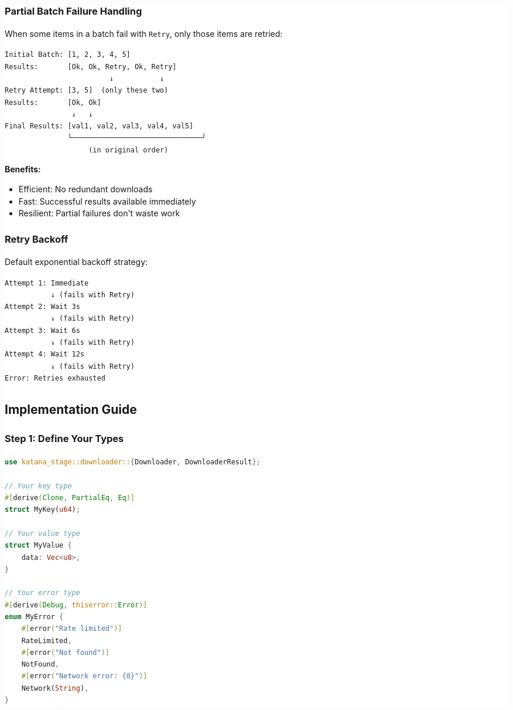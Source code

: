 ### Partial Batch Failure Handling

When some items in a batch fail with `Retry`, only those items are retried:

```
Initial Batch: [1, 2, 3, 4, 5]
Results:       [Ok, Ok, Retry, Ok, Retry]
                         ↓           ↓
Retry Attempt: [3, 5]  (only these two)
Results:       [Ok, Ok]
                ↓   ↓
Final Results: [val1, val2, val3, val4, val5]
               └───────────────────────────────┘
                    (in original order)
```

**Benefits:**
- Efficient: No redundant downloads
- Fast: Successful results available immediately
- Resilient: Partial failures don't waste work

### Retry Backoff

Default exponential backoff strategy:

```
Attempt 1: Immediate
           ↓ (fails with Retry)
Attempt 2: Wait 3s
           ↓ (fails with Retry)
Attempt 3: Wait 6s
           ↓ (fails with Retry)
Attempt 4: Wait 12s
           ↓ (fails with Retry)
Error: Retries exhausted
```

## Implementation Guide

### Step 1: Define Your Types

```rust
use katana_stage::downloader::{Downloader, DownloaderResult};

// Your key type
#[derive(Clone, PartialEq, Eq)]
struct MyKey(u64);

// Your value type
struct MyValue {
    data: Vec<u8>,
}

// Your error type
#[derive(Debug, thiserror::Error)]
enum MyError {
    #[error("Rate limited")]
    RateLimited,
    #[error("Not found")]
    NotFound,
    #[error("Network error: {0}")]
    Network(String),
}
```
